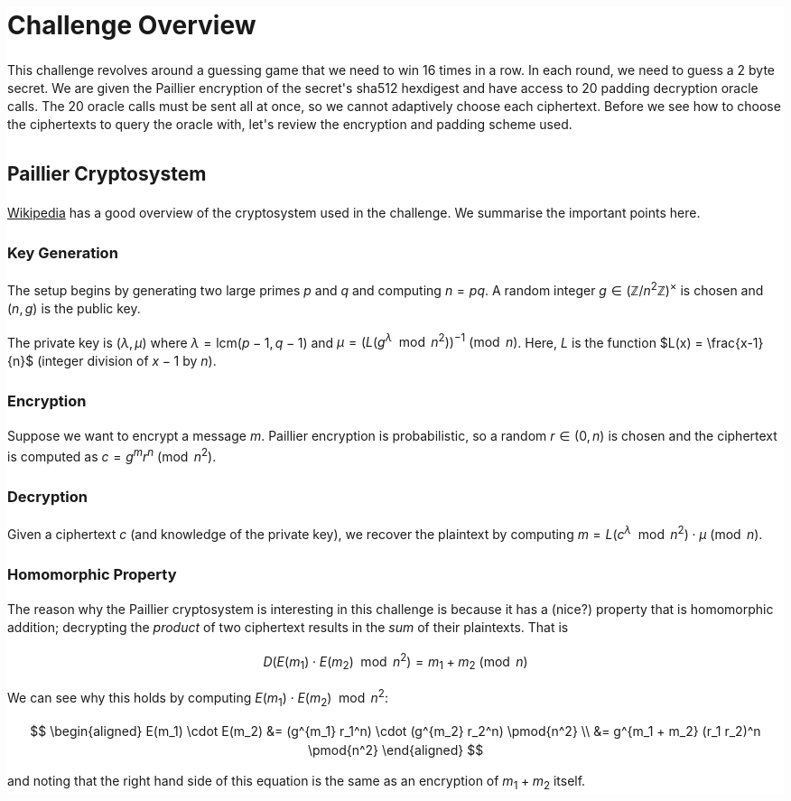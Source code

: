 # Challenge Overview

This challenge revolves around a guessing game that we need to win 16 times in a row. In each round, we need to guess a 2 byte secret. We are given the Paillier encryption of the secret's sha512 hexdigest and have access to 20 padding decryption oracle calls. The 20 oracle calls must be sent all at once, so we cannot adaptively choose each ciphertext. Before we see how to choose the ciphertexts to query the oracle with, let's review the encryption and padding scheme used.


## Paillier Cryptosystem

[Wikipedia](https://en.wikipedia.org/wiki/Paillier_cryptosystem) has a good overview of the cryptosystem used in the challenge. We summarise the important points here.

### Key Generation

The setup begins by generating two large primes $p$ and $q$ and computing $n = pq$. A random integer $g \in (\mathbb{Z}/n^2 \mathbb{Z})^\times$ is chosen and $(n, g)$ is the public key.

The private key is $(\lambda, \mu)$ where $\lambda = \mathrm{lcm}(p-1, q-1)$ and $\mu = (L(g^\lambda \mod n^2))^{-1} \pmod n$. Here, $L$ is the function $L(x) = \frac{x-1}{n}$ (integer division of $x-1$ by $n$).

### Encryption

Suppose we want to encrypt a message $m$. Paillier encryption is probabilistic, so a random $r \in (0, n)$ is chosen and the ciphertext is computed as $c = g^m r^n \pmod{n^2}$.

### Decryption

Given a ciphertext $c$ (and knowledge of the private key), we recover the plaintext by computing $m = L(c^\lambda \mod n^2) \cdot \mu \pmod n$.

### Homomorphic Property

The reason why the Paillier cryptosystem is interesting in this challenge is because it has a (nice?) property that is homomorphic addition; decrypting the _product_ of two ciphertext results in the _sum_ of their plaintexts. That is

$$
D(E(m_1) \cdot E(m_2) \mod {n^2}) = m_1 + m_2 \pmod n
$$

We can see why this holds by computing $E(m_1) \cdot E(m_2) \mod{n^2}$:

$$
\begin{aligned}
    E(m_1) \cdot E(m_2) &= (g^{m_1} r_1^n) \cdot (g^{m_2} r_2^n) \pmod{n^2} \\
                        &= g^{m_1 + m_2} (r_1 r_2)^n \pmod{n^2}
\end{aligned}
$$

and noting that the right hand side of this equation is the same as an encryption of $m_1 + m_2$ itself.

